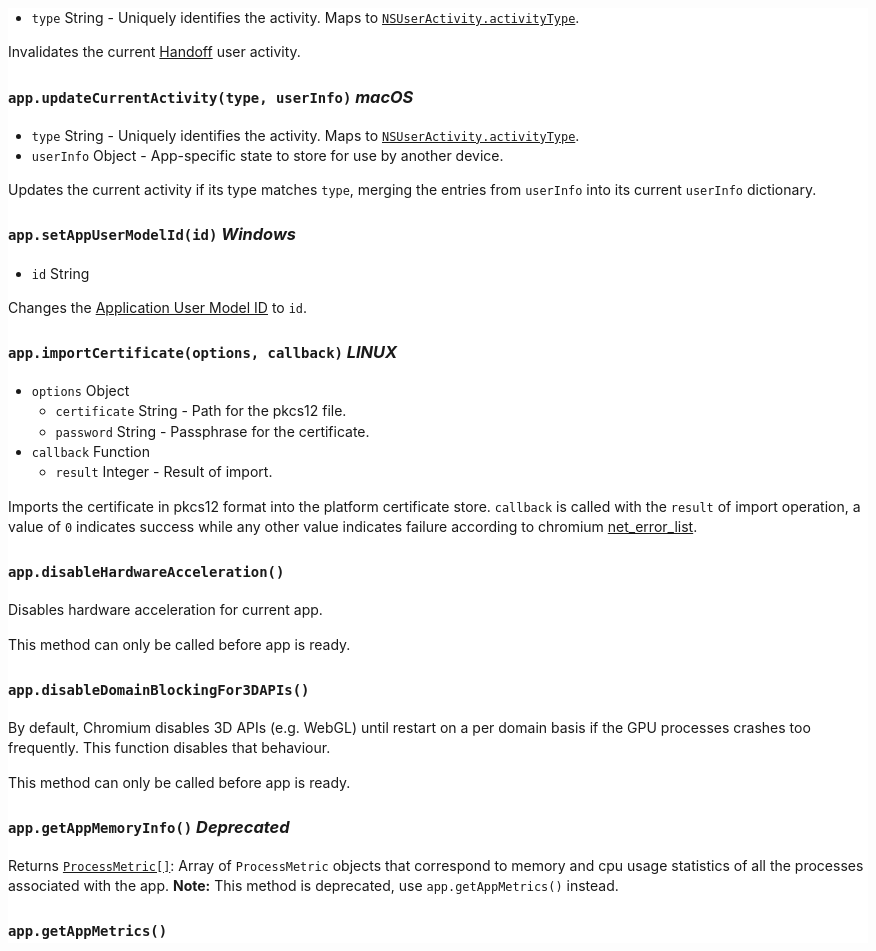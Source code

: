 - `type` String - Uniquely identifies the activity. Maps to
  [`NSUserActivity.activityType`][activity-type].

Invalidates the current [Handoff][handoff] user activity.

### `app.updateCurrentActivity(type, userInfo)` _macOS_

- `type` String - Uniquely identifies the activity. Maps to
  [`NSUserActivity.activityType`][activity-type].
- `userInfo` Object - App-specific state to store for use by another device.

Updates the current activity if its type matches `type`, merging the entries from
`userInfo` into its current `userInfo` dictionary.

### `app.setAppUserModelId(id)` _Windows_

- `id` String

Changes the [Application User Model ID][app-user-model-id] to `id`.

### `app.importCertificate(options, callback)` _LINUX_

- `options` Object
  - `certificate` String - Path for the pkcs12 file.
  - `password` String - Passphrase for the certificate.
- `callback` Function
  - `result` Integer - Result of import.

Imports the certificate in pkcs12 format into the platform certificate store.
`callback` is called with the `result` of import operation, a value of `0`
indicates success while any other value indicates failure according to chromium [net_error_list](https://code.google.com/p/chromium/codesearch#chromium/src/net/base/net_error_list.h).

### `app.disableHardwareAcceleration()`

Disables hardware acceleration for current app.

This method can only be called before app is ready.

### `app.disableDomainBlockingFor3DAPIs()`

By default, Chromium disables 3D APIs (e.g. WebGL) until restart on a per
domain basis if the GPU processes crashes too frequently. This function
disables that behaviour.

This method can only be called before app is ready.

### `app.getAppMemoryInfo()` _Deprecated_

Returns [`ProcessMetric[]`](structures/process-metric.md): Array of `ProcessMetric` objects that correspond to memory and cpu usage statistics of all the processes associated with the app.
**Note:** This method is deprecated, use `app.getAppMetrics()` instead.

### `app.getAppMetrics()`


[dock-menu]: https://developer.apple.com/library/mac/documentation/Carbon/Conceptual/customizing_docktile/concepts/dockconcepts.html#//apple_ref/doc/uid/TP30000986-CH2-TPXREF103
[tasks]: http://msdn.microsoft.com/en-us/library/windows/desktop/dd378460(v=vs.85).aspx#tasks
[app-user-model-id]: https://msdn.microsoft.com/en-us/library/windows/desktop/dd378459(v=vs.85).aspx
[cfbundleurltypes]: https://developer.apple.com/library/ios/documentation/General/Reference/InfoPlistKeyReference/Articles/CoreFoundationKeys.html#//apple_ref/doc/uid/TP40009249-102207-TPXREF115
[lscopydefaulthandlerforurlscheme]: https://developer.apple.com/library/mac/documentation/Carbon/Reference/LaunchServicesReference/#//apple_ref/c/func/LSCopyDefaultHandlerForURLScheme
[handoff]: https://developer.apple.com/library/ios/documentation/UserExperience/Conceptual/Handoff/HandoffFundamentals/HandoffFundamentals.html
[activity-type]: https://developer.apple.com/library/ios/documentation/Foundation/Reference/NSUserActivity_Class/index.html#//apple_ref/occ/instp/NSUserActivity/activityType
[unity-requirement]: ../tutorial/desktop-environment-integration.md#unity-launcher-shortcuts-linux
[mas-builds]: ../tutorial/mac-app-store-submission-guide.md
[squirrel-windows]: https://github.com/Squirrel/Squirrel.Windows
[jumplistbeginlistmsdn]: https://msdn.microsoft.com/en-us/library/windows/desktop/dd378398(v=vs.85).aspx
[about-panel-options]: https://developer.apple.com/reference/appkit/nsapplication/1428479-orderfrontstandardaboutpanelwith?language=objc